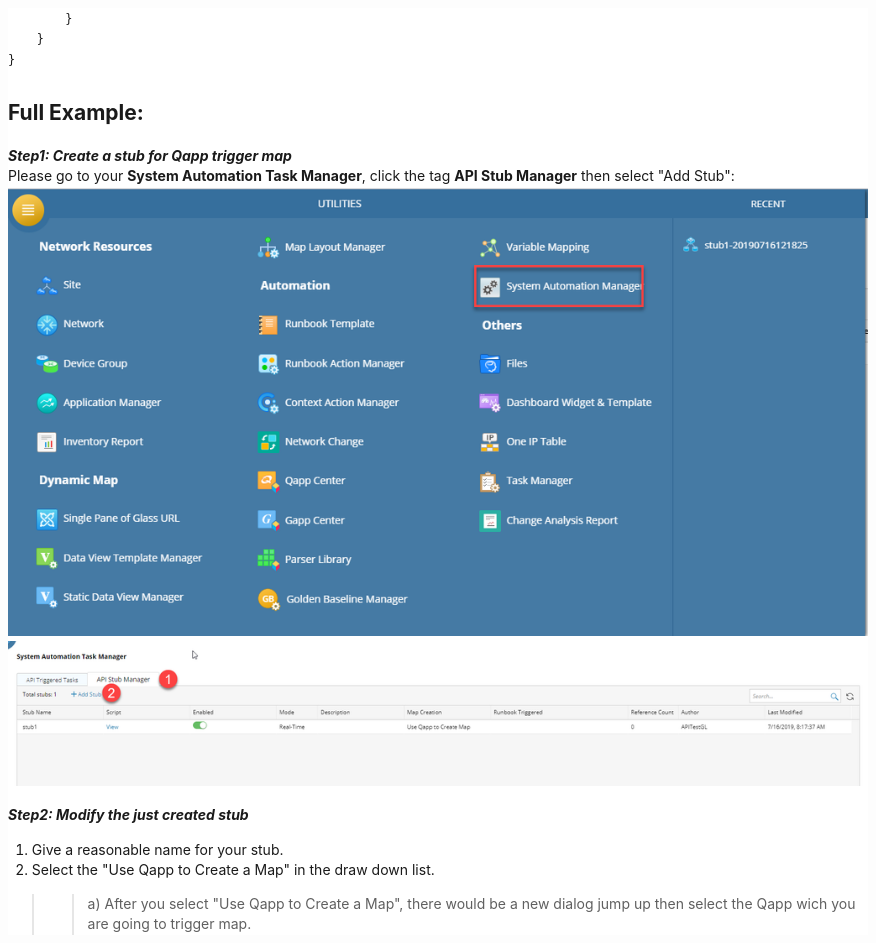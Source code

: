 ```python
        }
    }
}
```

## Full Example:

***Step1: Create a stub for Qapp trigger map***<br>
Please go to your **System Automation Task Manager**, click the tag **API Stub Manager** then select "Add Stub":<br>
<img src="trigger by Qapp\system_automation_manager.png" /><br>
<img src="trigger by Qapp\add_new_stub.png" /><br>

***Step2: Modify the just created stub***<br>
1) Give a reasonable name for your stub.<br>
2) Select the "Use Qapp to Create a Map" in the draw down list.<br>
>>a) After you select "Use Qapp to Create a Map", there would be a new dialog jump up then select the Qapp wich you are going to trigger map.<br>